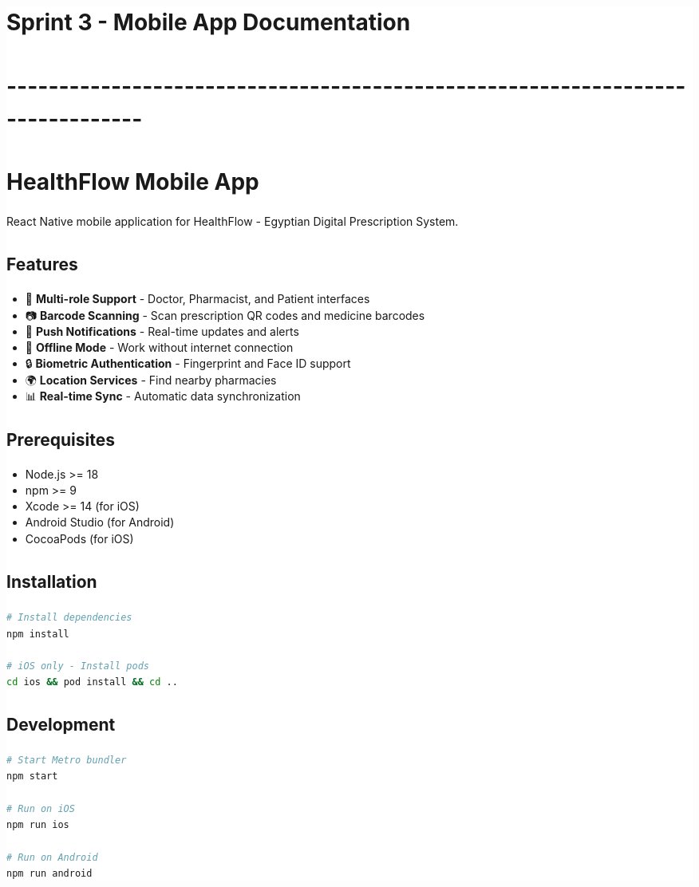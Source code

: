 # Sprint 3 - Mobile App Documentation
# ------------------------------------------------------------------------------

# HealthFlow Mobile App

React Native mobile application for HealthFlow - Egyptian Digital Prescription System.

## Features

- 📱 **Multi-role Support** - Doctor, Pharmacist, and Patient interfaces
- 📷 **Barcode Scanning** - Scan prescription QR codes and medicine barcodes
- 🔔 **Push Notifications** - Real-time updates and alerts
- 📴 **Offline Mode** - Work without internet connection
- 🔒 **Biometric Authentication** - Fingerprint and Face ID support
- 🌍 **Location Services** - Find nearby pharmacies
- 📊 **Real-time Sync** - Automatic data synchronization

## Prerequisites

- Node.js >= 18
- npm >= 9
- Xcode >= 14 (for iOS)
- Android Studio (for Android)
- CocoaPods (for iOS)

## Installation

```bash
# Install dependencies
npm install

# iOS only - Install pods
cd ios && pod install && cd ..
```

## Development

```bash
# Start Metro bundler
npm start

# Run on iOS
npm run ios

# Run on Android
npm run android
```
